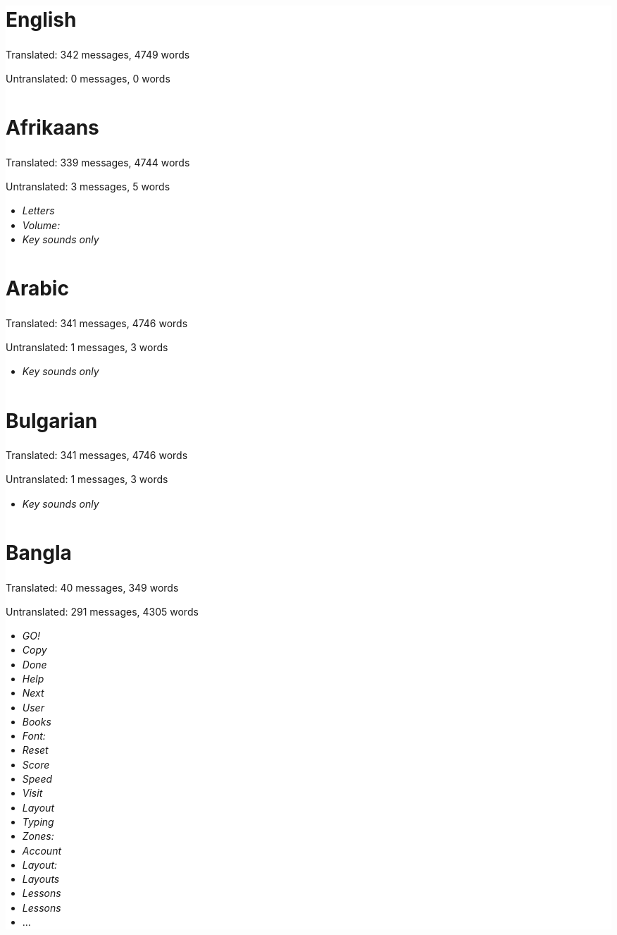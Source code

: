 # English

Translated: 342 messages, 4749 words

Untranslated: 0 messages, 0 words

# Afrikaans

Translated: 339 messages, 4744 words

Untranslated: 3 messages, 5 words

* *Letters*
* *Volume:*
* *Key sounds only*

# Arabic

Translated: 341 messages, 4746 words

Untranslated: 1 messages, 3 words

* *Key sounds only*

# Bulgarian

Translated: 341 messages, 4746 words

Untranslated: 1 messages, 3 words

* *Key sounds only*

# Bangla

Translated: 40 messages, 349 words

Untranslated: 291 messages, 4305 words

* *GO!*
* *Copy*
* *Done*
* *Help*
* *Next*
* *User*
* *Books*
* *Font:*
* *Reset*
* *Score*
* *Speed*
* *Visit*
* *Layout*
* *Typing*
* *Zones:*
* *Account*
* *Layout:*
* *Layouts*
* *Lessons*
* *Lessons*
* ...
